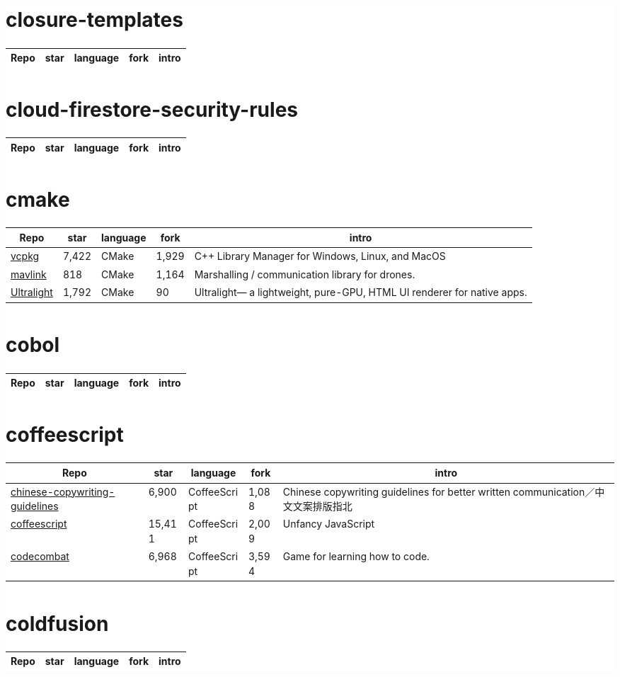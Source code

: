 
# closure-templates

Repo|star|language|fork|intro
-|-|-|-|-



# cloud-firestore-security-rules

Repo|star|language|fork|intro
-|-|-|-|-



# cmake

Repo|star|language|fork|intro
-|-|-|-|-
[vcpkg](https://github.com/microsoft/vcpkg)|7,422|CMake|1,929|C++ Library Manager for Windows, Linux, and MacOS
[mavlink](https://github.com/mavlink/mavlink)|818|CMake|1,164|Marshalling / communication library for drones.
[Ultralight](https://github.com/ultralight-ux/Ultralight)|1,792|CMake|90|Ultralight— a lightweight, pure-GPU, HTML UI renderer for native apps.


# cobol

Repo|star|language|fork|intro
-|-|-|-|-



# coffeescript

Repo|star|language|fork|intro
-|-|-|-|-
[chinese-copywriting-guidelines](https://github.com/sparanoid/chinese-copywriting-guidelines)|6,900|CoffeeScript|1,088|Chinese copywriting guidelines for better written communication／中文文案排版指北
[coffeescript](https://github.com/jashkenas/coffeescript)|15,411|CoffeeScript|2,009|Unfancy JavaScript
[codecombat](https://github.com/codecombat/codecombat)|6,968|CoffeeScript|3,594|Game for learning how to code.


# coldfusion

Repo|star|language|fork|intro
-|-|-|-|-
